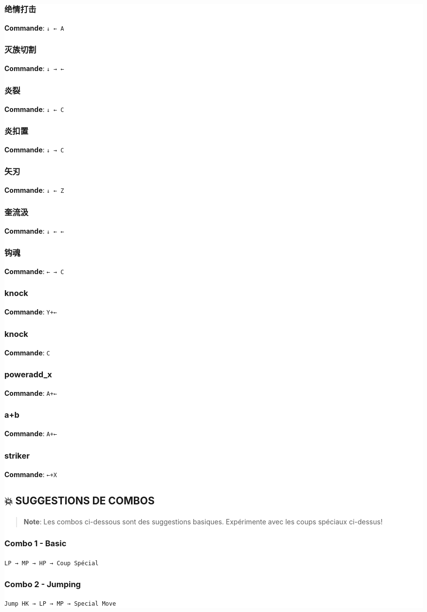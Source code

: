 ### 绝情打击
**Commande**: `↓ ← A`

### 灭族切割
**Commande**: `↓ → ←`

### 炎裂
**Commande**: `↓ ← C`

### 炎扣置
**Commande**: `↓ → C`

### 矢刃
**Commande**: `↓ ← Z`

### 奎流汲
**Commande**: `↓ ← ←`

### 钩魂
**Commande**: `← → C`

### knock
**Commande**: `Y+←`

### knock
**Commande**: `C`

### poweradd_x
**Commande**: `A+←`

### a+b
**Commande**: `A+←`

### striker
**Commande**: `←+X`


## 💥 SUGGESTIONS DE COMBOS

> **Note**: Les combos ci-dessous sont des suggestions basiques. Expérimente avec les coups spéciaux ci-dessus!

### Combo 1 - Basic
```
LP → MP → HP → Coup Spécial
```

### Combo 2 - Jumping
```
Jump HK → LP → MP → Special Move
```
